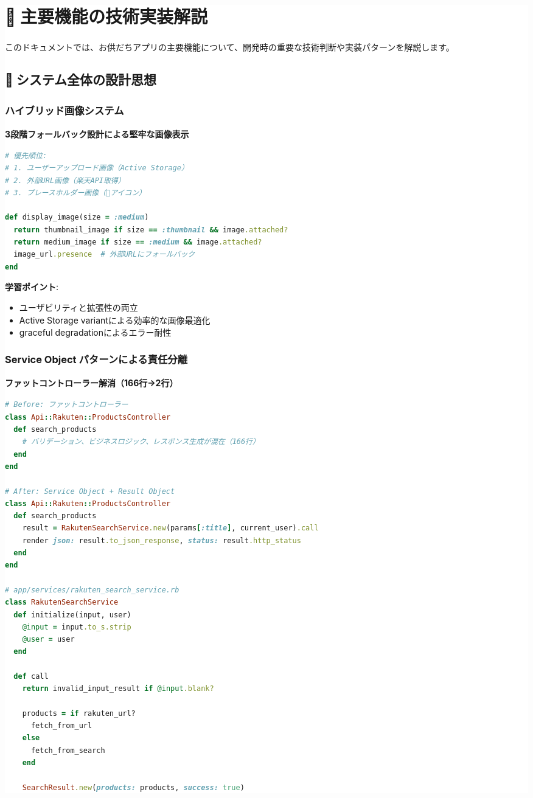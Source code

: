 # 🚀 主要機能の技術実装解説

このドキュメントでは、お供だちアプリの主要機能について、開発時の重要な技術判断や実装パターンを解説します。

## 🎯 システム全体の設計思想

### ハイブリッド画像システム
**3段階フォールバック設計による堅牢な画像表示**

```ruby
# 優先順位:
# 1. ユーザーアップロード画像（Active Storage）
# 2. 外部URL画像（楽天API取得）
# 3. プレースホルダー画像（🍚アイコン）

def display_image(size = :medium)
  return thumbnail_image if size == :thumbnail && image.attached?
  return medium_image if size == :medium && image.attached?
  image_url.presence  # 外部URLにフォールバック
end
```

**学習ポイント**:
- ユーザビリティと拡張性の両立
- Active Storage variantによる効率的な画像最適化
- graceful degradationによるエラー耐性

### Service Object パターンによる責任分離

**ファットコントローラー解消（166行→2行）**

```ruby
# Before: ファットコントローラー
class Api::Rakuten::ProductsController
  def search_products
    # バリデーション、ビジネスロジック、レスポンス生成が混在（166行）
  end
end

# After: Service Object + Result Object
class Api::Rakuten::ProductsController
  def search_products
    result = RakutenSearchService.new(params[:title], current_user).call
    render json: result.to_json_response, status: result.http_status
  end
end

# app/services/rakuten_search_service.rb
class RakutenSearchService
  def initialize(input, user)
    @input = input.to_s.strip
    @user = user
  end

  def call
    return invalid_input_result if @input.blank?

    products = if rakuten_url?
      fetch_from_url
    else
      fetch_from_search
    end

    SearchResult.new(products: products, success: true)
```